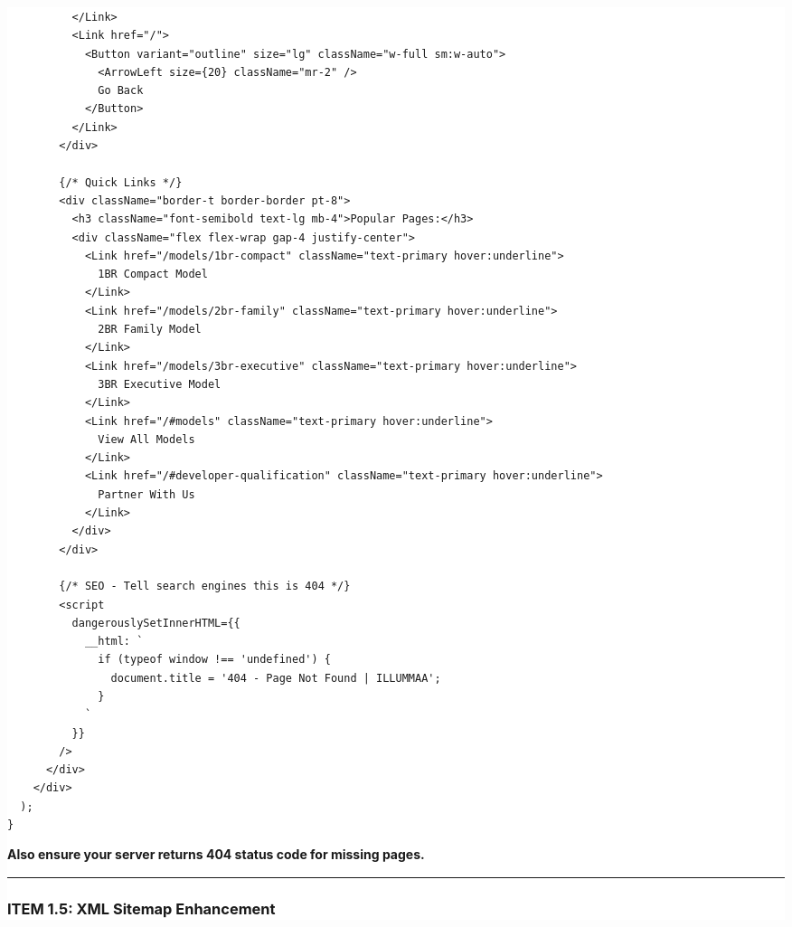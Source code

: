 ```tsx
          </Link>
          <Link href="/">
            <Button variant="outline" size="lg" className="w-full sm:w-auto">
              <ArrowLeft size={20} className="mr-2" />
              Go Back
            </Button>
          </Link>
        </div>

        {/* Quick Links */}
        <div className="border-t border-border pt-8">
          <h3 className="font-semibold text-lg mb-4">Popular Pages:</h3>
          <div className="flex flex-wrap gap-4 justify-center">
            <Link href="/models/1br-compact" className="text-primary hover:underline">
              1BR Compact Model
            </Link>
            <Link href="/models/2br-family" className="text-primary hover:underline">
              2BR Family Model
            </Link>
            <Link href="/models/3br-executive" className="text-primary hover:underline">
              3BR Executive Model
            </Link>
            <Link href="/#models" className="text-primary hover:underline">
              View All Models
            </Link>
            <Link href="/#developer-qualification" className="text-primary hover:underline">
              Partner With Us
            </Link>
          </div>
        </div>

        {/* SEO - Tell search engines this is 404 */}
        <script
          dangerouslySetInnerHTML={{
            __html: `
              if (typeof window !== 'undefined') {
                document.title = '404 - Page Not Found | ILLUMMAA';
              }
            `
          }}
        />
      </div>
    </div>
  );
}
```

**Also ensure your server returns 404 status code for missing pages.**

---

### **ITEM 1.5: XML Sitemap Enhancement**
